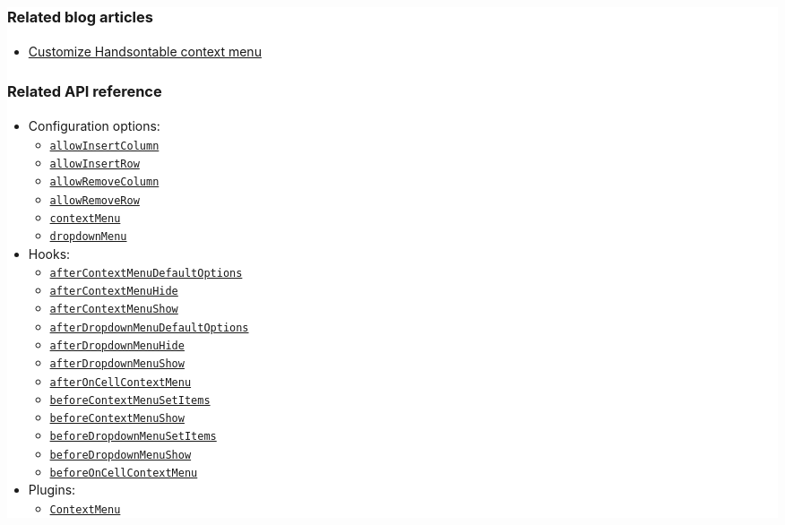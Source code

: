 </div>

### Related blog articles

<div class="boxes-list">

- [Customize Handsontable context menu](https://handsontable.com/blog/customize-handsontable-context-menu)

</div>

### Related API reference

- Configuration options:
  - [`allowInsertColumn`](@/api/options.md#allowinsertcolumn)
  - [`allowInsertRow`](@/api/options.md#allowinsertrow)
  - [`allowRemoveColumn`](@/api/options.md#allowremovecolumn)
  - [`allowRemoveRow`](@/api/options.md#allowremoverow)
  - [`contextMenu`](@/api/options.md#contextmenu)
  - [`dropdownMenu`](@/api/options.md#dropdownmenu)
- Hooks:
  - [`afterContextMenuDefaultOptions`](@/api/hooks.md#aftercontextmenudefaultoptions)
  - [`afterContextMenuHide`](@/api/hooks.md#aftercontextmenuhide)
  - [`afterContextMenuShow`](@/api/hooks.md#aftercontextmenushow)
  - [`afterDropdownMenuDefaultOptions`](@/api/hooks.md#afterdropdownmenudefaultoptions)
  - [`afterDropdownMenuHide`](@/api/hooks.md#afterdropdownmenuhide)
  - [`afterDropdownMenuShow`](@/api/hooks.md#afterdropdownmenushow)
  - [`afterOnCellContextMenu`](@/api/hooks.md#afteroncellcontextmenu)
  - [`beforeContextMenuSetItems`](@/api/hooks.md#beforecontextmenusetitems)
  - [`beforeContextMenuShow`](@/api/hooks.md#beforecontextmenushow)
  - [`beforeDropdownMenuSetItems`](@/api/hooks.md#beforedropdownmenusetitems)
  - [`beforeDropdownMenuShow`](@/api/hooks.md#beforedropdownmenushow)
  - [`beforeOnCellContextMenu`](@/api/hooks.md#beforeoncellcontextmenu)
- Plugins:
  - [`ContextMenu`](@/api/contextMenu.md)
